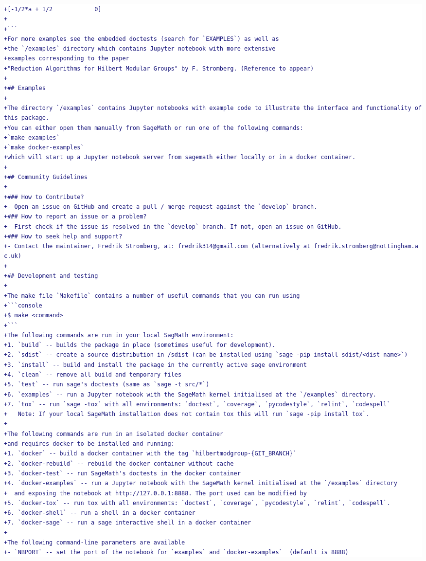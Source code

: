 ```diff
+[-1/2*a + 1/2            0]
+
+```
+For more examples see the embedded doctests (search for `EXAMPLES`) as well as
+the `/examples` directory which contains Jupyter notebook with more extensive 
+examples corresponding to the paper
+"Reduction Algorithms for Hilbert Modular Groups" by F. Stromberg. (Reference to appear)
+
+## Examples
+
+The directory `/examples` contains Jupyter notebooks with example code to illustrate the interface and functionality of this package. 
+You can either open them manually from SageMath or run one of the following commands:
+`make examples`
+`make docker-examples`
+which will start up a Jupyter notebook server from sagemath either locally or in a docker container. 
+
+## Community Guidelines
+
+### How to Contribute?
+- Open an issue on GitHub and create a pull / merge request against the `develop` branch.
+### How to report an issue or a problem? 
+- First check if the issue is resolved in the `develop` branch. If not, open an issue on GitHub. 
+### How to seek help and support?
+- Contact the maintainer, Fredrik Stromberg, at: fredrik314@gmail.com (alternatively at fredrik.stromberg@nottingham.ac.uk)
+
+## Development and testing
+
+The make file `Makefile` contains a number of useful commands that you can run using 
+```console
+$ make <command>
+```
+The following commands are run in your local SagMath environment:
+1. `build` -- builds the package in place (sometimes useful for development).
+2. `sdist` -- create a source distribution in /sdist (can be installed using `sage -pip install sdist/<dist name>`)
+3. `install` -- build and install the package in the currently active sage environment
+4. `clean` -- remove all build and temporary files
+5. `test` -- run sage's doctests (same as `sage -t src/*`)
+6. `examples` -- run a Jupyter notebook with the SageMath kernel initialised at the `/examples` directory.
+7. `tox` -- run `sage -tox` with all environments: `doctest`, `coverage`, `pycodestyle`, `relint`, `codespell`
+   Note: If your local SageMath installation does not contain tox this will run `sage -pip install tox`.
+
+The following commands are run in an isolated docker container 
+and requires docker to be installed and running:
+1. `docker` -- build a docker container with the tag `hilbertmodgroup-{GIT_BRANCH}`
+2. `docker-rebuild` -- rebuild the docker container without cache
+3. `docker-test` -- run SageMath's doctests in the docker container
+4. `docker-examples` -- run a Jupyter notebook with the SageMath kernel initialised at the `/examples` directory 
+  and exposing the notebook at http://127.0.0.1:8888. The port used can be modified by 
+5. `docker-tox` -- run tox with all environments: `doctest`, `coverage`, `pycodestyle`, `relint`, `codespell`. 
+6. `docker-shell` -- run a shell in a docker container
+7. `docker-sage` -- run a sage interactive shell in a docker container
+
+The following command-line parameters are available 
+- `NBPORT` -- set the port of the notebook for `examples` and `docker-examples`  (default is 8888)
```